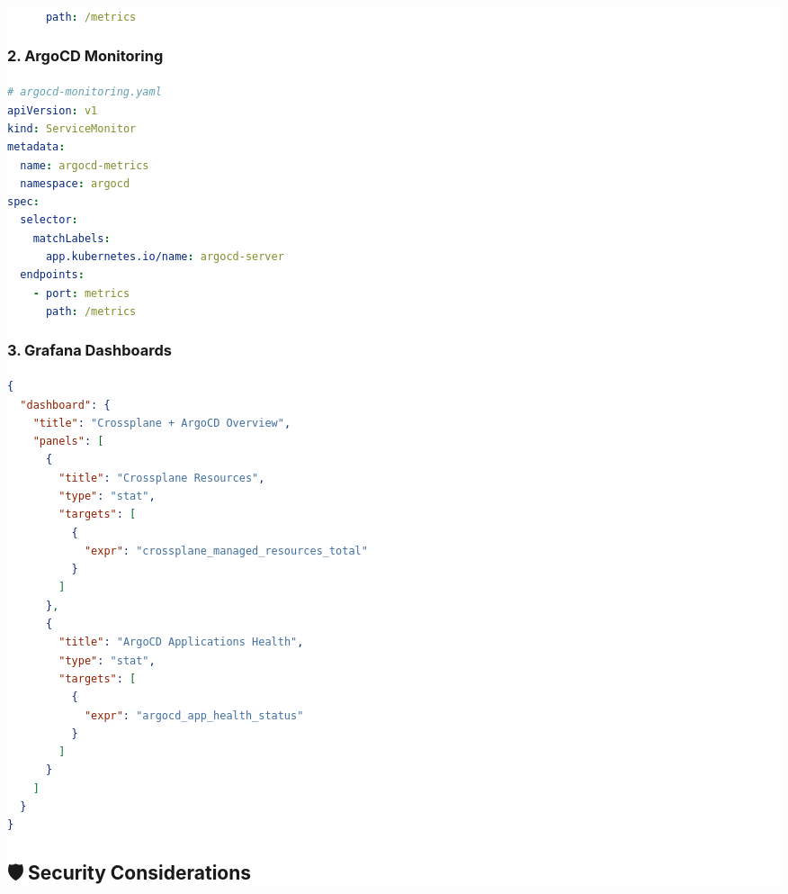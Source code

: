 ```yaml
      path: /metrics
```

### **2. ArgoCD Monitoring**
```yaml
# argocd-monitoring.yaml
apiVersion: v1
kind: ServiceMonitor
metadata:
  name: argocd-metrics
  namespace: argocd
spec:
  selector:
    matchLabels:
      app.kubernetes.io/name: argocd-server
  endpoints:
    - port: metrics
      path: /metrics
```

### **3. Grafana Dashboards**
```json
{
  "dashboard": {
    "title": "Crossplane + ArgoCD Overview",
    "panels": [
      {
        "title": "Crossplane Resources",
        "type": "stat",
        "targets": [
          {
            "expr": "crossplane_managed_resources_total"
          }
        ]
      },
      {
        "title": "ArgoCD Applications Health",
        "type": "stat",
        "targets": [
          {
            "expr": "argocd_app_health_status"
          }
        ]
      }
    ]
  }
}
```

## 🛡️ Security Considerations
